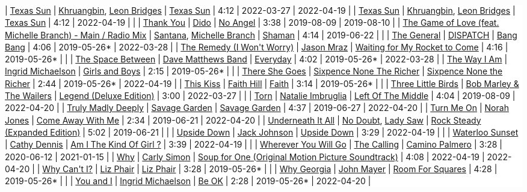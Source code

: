 | [Texas Sun](https://open.spotify.com/track/24ntSW3QVJzR79lHAAOTaY) | [Khruangbin](https://open.spotify.com/artist/2mVVjNmdjXZZDvhgQWiakk), [Leon Bridges](https://open.spotify.com/artist/3qnGvpP8Yth1AqSBMqON5x) | [Texas Sun](https://open.spotify.com/album/4HFO9PDRxsdbcegkcNhxgz) | 4:12 | 2022-03-27 | 2022-04-19 |
| [Texas Sun](https://open.spotify.com/track/3k5oLgungD1dSOGLqQdIQw) | [Khruangbin](https://open.spotify.com/artist/2mVVjNmdjXZZDvhgQWiakk), [Leon Bridges](https://open.spotify.com/artist/3qnGvpP8Yth1AqSBMqON5x) | [Texas Sun](https://open.spotify.com/album/3woYZI2bFXEh5nR8KfltJ1) | 4:12 | 2022-04-19 |  |
| [Thank You](https://open.spotify.com/track/3yUcJwYu7fXAfqMj9krY6l) | [Dido](https://open.spotify.com/artist/2mpeljBig2IXLXRAFO9AAs) | [No Angel](https://open.spotify.com/album/7ydMeYrv8bFFRkkHepoJM4) | 3:38 | 2019-08-09 | 2019-08-10 |
| [The Game of Love \(feat\. Michelle Branch\) \- Main / Radio Mix](https://open.spotify.com/track/41IShViF79gmulEkIHAjcb) | [Santana](https://open.spotify.com/artist/6GI52t8N5F02MxU0g5U69P), [Michelle Branch](https://open.spotify.com/artist/5rScKX1Sh1U67meeUyTGwk) | [Shaman](https://open.spotify.com/album/5kkPOwoE9ItngbGIF6m3A4) | 4:14 | 2019-06-22 |  |
| [The General](https://open.spotify.com/track/6n6EXIwLtNwe4u4CFzENYm) | [DISPATCH](https://open.spotify.com/artist/6v4jPZO3UIDNJIgdxRxtr9) | [Bang Bang](https://open.spotify.com/album/0tN2TkilPoLmqN21UJBC77) | 4:06 | 2019-05-26\* | 2022-03-28 |
| [The Remedy \(I Won't Worry\)](https://open.spotify.com/track/4tK4ARuilOrBzwVQK73E0Y) | [Jason Mraz](https://open.spotify.com/artist/4phGZZrJZRo4ElhRtViYdl) | [Waiting for My Rocket to Come](https://open.spotify.com/album/6I9GBueBmRdHdDQjbL7El1) | 4:16 | 2019-05-26\* |  |
| [The Space Between](https://open.spotify.com/track/65KzDXZm9aQt8sA1k0ZVG3) | [Dave Matthews Band](https://open.spotify.com/artist/2TI7qyDE0QfyOlnbtfDo7L) | [Everyday](https://open.spotify.com/album/3rSa8BooDEnGNEJevXOwgI) | 4:02 | 2019-05-26\* | 2022-03-28 |
| [The Way I Am](https://open.spotify.com/track/43ddJFnP8m3PzNJXiHuiyJ) | [Ingrid Michaelson](https://open.spotify.com/artist/2vm8GdHyrJh2O2MfbQFYG0) | [Girls and Boys](https://open.spotify.com/album/5S6f5k6au5uJpGhhQ0wgBw) | 2:15 | 2019-05-26\* |  |
| [There She Goes](https://open.spotify.com/track/43z6scIZU2QcEieMQFAJRG) | [Sixpence None The Richer](https://open.spotify.com/artist/0lJlKQvuM2Sd9DPPyUXcHg) | [Sixpence None the Richer](https://open.spotify.com/album/0PrcwzkQVEy4y6JPvT5bix) | 2:44 | 2019-05-26\* | 2022-04-19 |
| [This Kiss](https://open.spotify.com/track/5EYWGM3Ns3iYew8ws0FatB) | [Faith Hill](https://open.spotify.com/artist/25NQNriVT2YbSW80ILRWJa) | [Faith](https://open.spotify.com/album/2lKDDrmx5aqyBRkho5ljn5) | 3:14 | 2019-05-26\* |  |
| [Three Little Birds](https://open.spotify.com/track/26JRni5Lqiyd9GNnlaz6DI) | [Bob Marley & The Wailers](https://open.spotify.com/artist/2QsynagSdAqZj3U9HgDzjD) | [Legend \(Deluxe Edition\)](https://open.spotify.com/album/0tiPal8J7t3B9tPF7kGWDi) | 3:00 | 2022-03-27 |  |
| [Torn](https://open.spotify.com/track/0KDaN0HL3TcJVTbXlQCEsS) | [Natalie Imbruglia](https://open.spotify.com/artist/0dlOr0VIysztGWvU1dpjmP) | [Left Of The Middle](https://open.spotify.com/album/6HOvWskl058duikMCVOLcW) | 4:04 | 2019-08-09 | 2022-04-20 |
| [Truly Madly Deeply](https://open.spotify.com/track/013AWvizllIUEC2FOBzOnh) | [Savage Garden](https://open.spotify.com/artist/3NRFinRTEqUCfaTTZmk8ek) | [Savage Garden](https://open.spotify.com/album/64peTvbTLBDeSBu0GsCRE4) | 4:37 | 2019-06-27 | 2022-04-20 |
| [Turn Me On](https://open.spotify.com/track/6FjAGZp7c0Z2uaL3eHkXsx) | [Norah Jones](https://open.spotify.com/artist/2Kx7MNY7cI1ENniW7vT30N) | [Come Away With Me](https://open.spotify.com/album/1JvoMzqg04nC29gam4Qaiq) | 2:34 | 2019-06-21 | 2022-04-20 |
| [Underneath It All](https://open.spotify.com/track/6fR6Z0Vc1K6yQWNUIKjAIR) | [No Doubt](https://open.spotify.com/artist/0cQbJU1aAzvbEmTuljWLlF), [Lady Saw](https://open.spotify.com/artist/2X1VgNqQOiSbkyel3a9rjK) | [Rock Steady \(Expanded Edition\)](https://open.spotify.com/album/0KFPnm4Ow2L9BuivmWT3pu) | 5:02 | 2019-06-21 |  |
| [Upside Down](https://open.spotify.com/track/0aJrYfARfCKzv6gXjhs4SZ) | [Jack Johnson](https://open.spotify.com/artist/3GBPw9NK25X1Wt2OUvOwY3) | [Upside Down](https://open.spotify.com/album/4nvgSs9EQXS5AIwprqq8OU) | 3:29 | 2022-04-19 |  |
| [Waterloo Sunset](https://open.spotify.com/track/4sqku2RIzzBmvwGa0g0sDo) | [Cathy Dennis](https://open.spotify.com/artist/2zVsfeSyFbCey7rq7PasHp) | [Am I The Kind Of Girl ?](https://open.spotify.com/album/0uMVQuAMco10ZykGO5EM4R) | 3:39 | 2022-04-19 |  |
| [Wherever You Will Go](https://open.spotify.com/track/5QpaGzWp0hwB5faV8dkbAz) | [The Calling](https://open.spotify.com/artist/5aMmmNxw4vgpc5XC6hK0zp) | [Camino Palmero](https://open.spotify.com/album/2Ir1mtE8K61cCNY5WQyKGV) | 3:28 | 2020-06-12 | 2021-01-15 |
| [Why](https://open.spotify.com/track/6Wux9SSXcUdgwG7TItGTJz) | [Carly Simon](https://open.spotify.com/artist/4FtSnMlCVxCswABUmdhwpm) | [Soup for One \(Original Motion Picture Soundtrack\)](https://open.spotify.com/album/1rC8ILJkAi4b0p3uqaxZrK) | 4:08 | 2022-04-19 | 2022-04-20 |
| [Why Can't I?](https://open.spotify.com/track/4z4PB23xYTg1oANmyZovsw) | [Liz Phair](https://open.spotify.com/artist/2LXeJdQVcFkhkWydphLI74) | [Liz Phair](https://open.spotify.com/album/0rbgxvTKe3Y4VRar4sIYzT) | 3:28 | 2019-05-26\* |  |
| [Why Georgia](https://open.spotify.com/track/1c7UYTut2SBOPq64o2t0uN) | [John Mayer](https://open.spotify.com/artist/0hEurMDQu99nJRq8pTxO14) | [Room For Squares](https://open.spotify.com/album/3yHOaiXecTJVUdn7mApZ48) | 4:28 | 2019-05-26\* |  |
| [You and I](https://open.spotify.com/track/4oeRfmp9XpKWym6YD1WvBP) | [Ingrid Michaelson](https://open.spotify.com/artist/2vm8GdHyrJh2O2MfbQFYG0) | [Be OK](https://open.spotify.com/album/3KVfMVtOmoVCgihLE4HoBr) | 2:28 | 2019-05-26\* | 2022-04-20 |